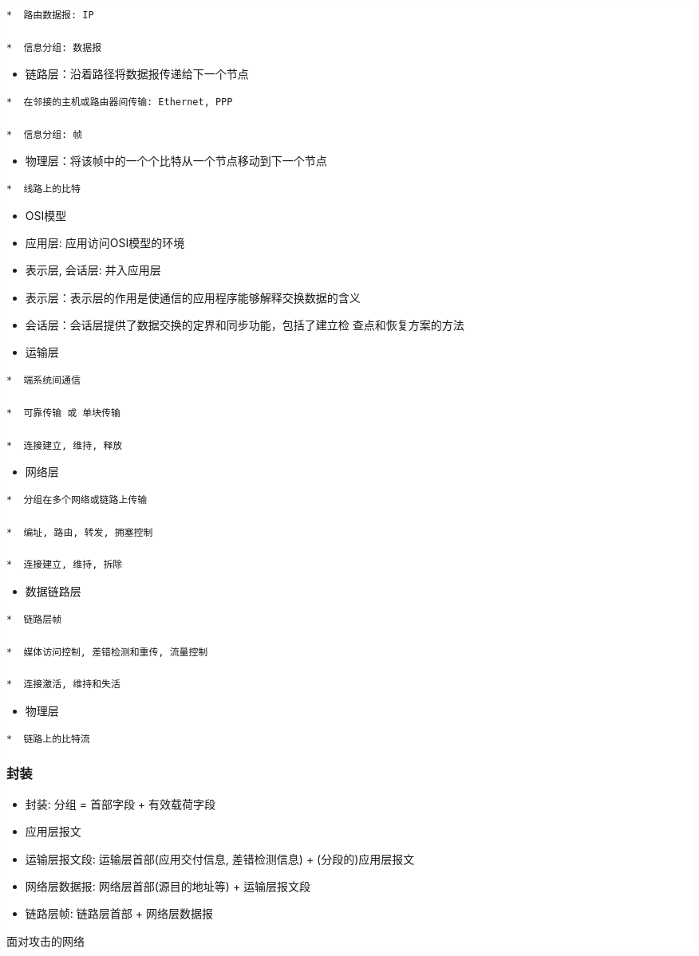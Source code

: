     *  路由数据报: IP

    *  信息分组: 数据报

  *  链路层：沿着路径将数据报传递给下一个节点

    *  在邻接的主机或路由器间传输: Ethernet, PPP

    *  信息分组: 帧

  *  物理层：将该帧中的一个个比特从一个节点移动到下一个节点

    *  线路上的比特

*  OSI模型

  *  应用层: 应用访问OSI模型的环境

  *  表示层, 会话层: 并入应用层

  *  表示层：表示层的作用是使通信的应用程序能够解释交换数据的含义

  *  会话层：会话层提供了数据交换的定界和同步功能，包括了建立检 查点和恢复方案的方法

  *  运输层

    *  端系统间通信

    *  可靠传输 或 单块传输

    *  连接建立, 维持, 释放

  *  网络层

    *  分组在多个网络或链路上传输

    *  编址, 路由, 转发, 拥塞控制

    *  连接建立, 维持, 拆除

  *  数据链路层

    *  链路层帧

    *  媒体访问控制, 差错检测和重传, 流量控制

    *  连接激活, 维持和失活

  *  物理层

    *  链路上的比特流

### 封装

*  封装: 分组 = 首部字段 + 有效载荷字段

  *  应用层报文

  *  运输层报文段: 运输层首部(应用交付信息, 差错检测信息) + (分段的)应用层报文

  *  网络层数据报: 网络层首部(源目的地址等) + 运输层报文段

  *  链路层帧: 链路层首部 + 网络层数据报

 面对攻击的网络
